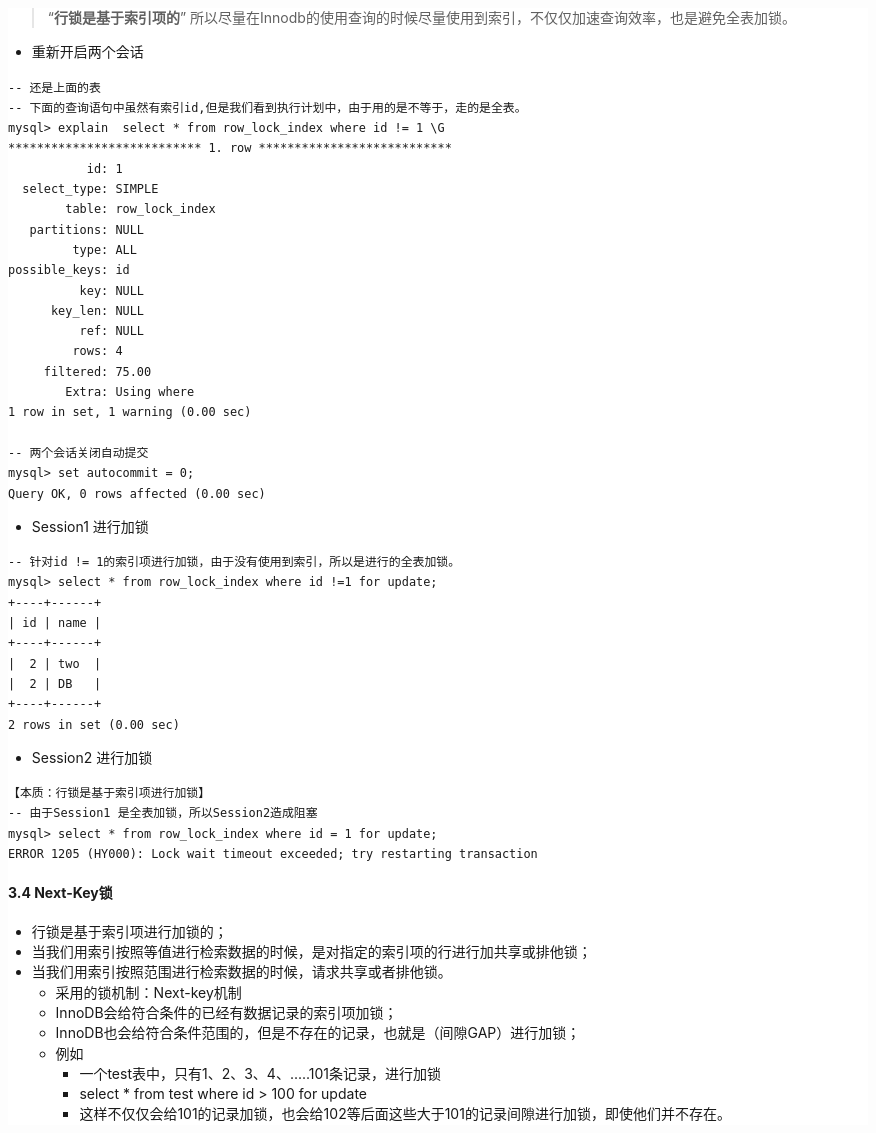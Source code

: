 > “**行锁是基于索引项的**” 所以尽量在Innodb的使用查询的时候尽量使用到索引，不仅仅加速查询效率，也是避免全表加锁。

- 重新开启两个会话
```mysql
-- 还是上面的表
-- 下面的查询语句中虽然有索引id,但是我们看到执行计划中，由于用的是不等于，走的是全表。
mysql> explain  select * from row_lock_index where id != 1 \G
*************************** 1. row ***************************
           id: 1
  select_type: SIMPLE
        table: row_lock_index
   partitions: NULL
         type: ALL
possible_keys: id
          key: NULL
      key_len: NULL
          ref: NULL
         rows: 4
     filtered: 75.00
        Extra: Using where
1 row in set, 1 warning (0.00 sec)

-- 两个会话关闭自动提交
mysql> set autocommit = 0;
Query OK, 0 rows affected (0.00 sec)

```
- Session1 进行加锁
```mysql
-- 针对id != 1的索引项进行加锁，由于没有使用到索引，所以是进行的全表加锁。
mysql> select * from row_lock_index where id !=1 for update;
+----+------+
| id | name |
+----+------+
|  2 | two  |
|  2 | DB   |
+----+------+
2 rows in set (0.00 sec)
```

- Session2 进行加锁
```mysql
【本质：行锁是基于索引项进行加锁】
-- 由于Session1 是全表加锁，所以Session2造成阻塞
mysql> select * from row_lock_index where id = 1 for update;
ERROR 1205 (HY000): Lock wait timeout exceeded; try restarting transaction
```


<a id="34-next-key%E9%94%81"></a>
#### 3.4 Next-Key锁

- 行锁是基于索引项进行加锁的；
- 当我们用索引按照等值进行检索数据的时候，是对指定的索引项的行进行加共享或排他锁；
- 当我们用索引按照范围进行检索数据的时候，请求共享或者排他锁。
    + 采用的锁机制：Next-key机制
    + InnoDB会给符合条件的已经有数据记录的索引项加锁；
    + InnoDB也会给符合条件范围的，但是不存在的记录，也就是（间隙GAP）进行加锁；
    + 例如
        * 一个test表中，只有1、2、3、4、.....101条记录，进行加锁
        * select * from test where id > 100 for update
        * 这样不仅仅会给101的记录加锁，也会给102等后面这些大于101的记录间隙进行加锁，即使他们并不存在。
